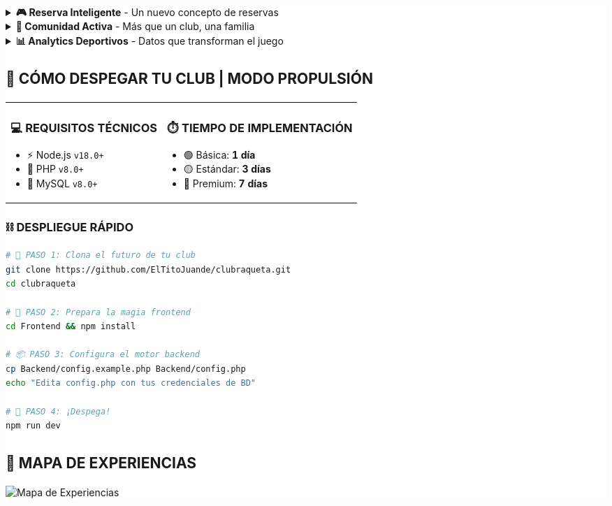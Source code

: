 <details><summary><b>🎮 Reserva Inteligente</b> - Un nuevo concepto de reservas</summary></details>

<details><summary><b>👥 Comunidad Activa</b> - Más que un club, una familia</summary></details>

<details><summary><b>📊 Analytics Deportivos</b> - Datos que transforman el juego</summary></details>

## 🔎 CÓMO DESPEGAR TU CLUB | MODO PROPULSIÓN 

<table>
  <tr>
    <td>
      <h3>💻 REQUISITOS TÉCNICOS</h3>
      <ul>
        <li>⚡ Node.js <code>v18.0+</code></li>
        <li>🏰 PHP <code>v8.0+</code></li>
        <li>📂 MySQL <code>v8.0+</code></li>
      </ul>
    </td>
    <td>
      <h3>⏱️ TIEMPO DE IMPLEMENTACIÓN</h3>
      <ul>
        <li>🟢 Básica: <b>1 día</b></li>
        <li>🟡 Estándar: <b>3 días</b></li>
        <li>🔴 Premium: <b>7 días</b></li>
      </ul>
    </td>
  </tr>
</table>

### ⛓️ DESPLIEGUE RÁPIDO

```bash
# 🔗 PASO 1: Clona el futuro de tu club
git clone https://github.com/ElTitoJuande/clubraqueta.git
cd clubraqueta

# 🎉 PASO 2: Prepara la magia frontend
cd Frontend && npm install

# 📦 PASO 3: Configura el motor backend
cp Backend/config.example.php Backend/config.php
echo "Edita config.php con tus credenciales de BD"

# 🚀 PASO 4: ¡Despega!
npm run dev
```

## 📍 MAPA DE EXPERIENCIAS

<img src="https://via.placeholder.com/800x200?text=Mapa+de+Experiencias+Club+Raqueta" width="100%" alt="Mapa de Experiencias">
